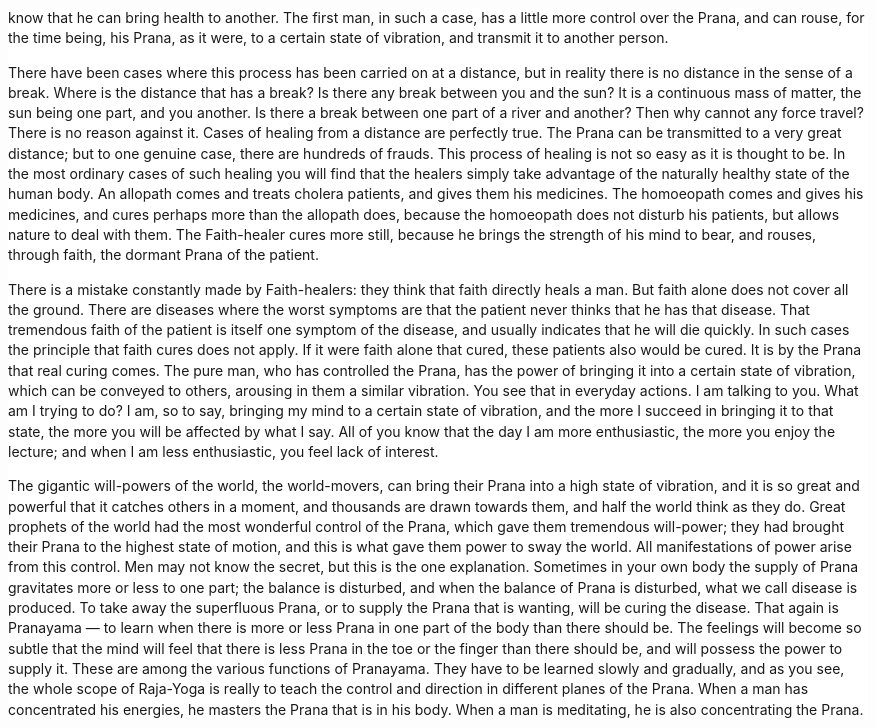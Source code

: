 know that he can bring health to another. The first man, in such a case,
has a little more control over the Prana, and can rouse, for the time
being, his Prana, as it were, to a certain state of vibration, and
transmit it to another person.

There have been cases where this process has been carried on at a
distance, but in reality there is no distance in the sense of a break.
Where is the distance that has a break? Is there any break between you
and the sun? It is a continuous mass of matter, the sun being one part,
and you another. Is there a break between one part of a river and
another? Then why cannot any force travel? There is no reason against
it. Cases of healing from a distance are perfectly true. The Prana can
be transmitted to a very great distance; but to one genuine case, there
are hundreds of frauds. This process of healing is not so easy as it is
thought to be. In the most ordinary cases of such healing you will find
that the healers simply take advantage of the naturally healthy state of
the human body. An allopath comes and treats cholera patients, and gives
them his medicines. The homoeopath comes and gives his medicines, and
cures perhaps more than the allopath does, because the homoeopath does
not disturb his patients, but allows nature to deal with them. The
Faith-healer cures more still, because he brings the strength of his
mind to bear, and rouses, through faith, the dormant Prana of the
patient.

There is a mistake constantly made by Faith-healers: they think that
faith directly heals a man. But faith alone does not cover all the
ground. There are diseases where the worst symptoms are that the patient
never thinks that he has that disease. That tremendous faith of the
patient is itself one symptom of the disease, and usually indicates that
he will die quickly. In such cases the principle that faith cures does
not apply. If it were faith alone that cured, these patients also would
be cured. It is by the Prana that real curing comes. The pure man, who
has controlled the Prana, has the power of bringing it into a certain
state of vibration, which can be conveyed to others, arousing in them a
similar vibration. You see that in everyday actions. I am talking to
you. What am I trying to do? I am, so to say, bringing my mind to a
certain state of vibration, and the more I succeed in bringing it to
that state, the more you will be affected by what I say. All of you know
that the day I am more enthusiastic, the more you enjoy the lecture; and
when I am less enthusiastic, you feel lack of interest.

The gigantic will-powers of the world, the world-movers, can bring their
Prana into a high state of vibration, and it is so great and powerful
that it catches others in a moment, and thousands are drawn towards
them, and half the world think as they do. Great prophets of the world
had the most wonderful control of the Prana, which gave them tremendous
will-power; they had brought their Prana to the highest state of motion,
and this is what gave them power to sway the world. All manifestations
of power arise from this control. Men may not know the secret, but this
is the one explanation. Sometimes in your own body the supply of Prana
gravitates more or less to one part; the balance is disturbed, and when
the balance of Prana is disturbed, what we call disease is produced. To
take away the superfluous Prana, or to supply the Prana that is wanting,
will be curing the disease. That again is Pranayama — to learn when
there is more or less Prana in one part of the body than there should
be. The feelings will become so subtle that the mind will feel that
there is less Prana in the toe or the finger than there should be, and
will possess the power to supply it. These are among the various
functions of Pranayama. They have to be learned slowly and gradually,
and as you see, the whole scope of Raja-Yoga is really to teach the
control and direction in different planes of the Prana. When a man has
concentrated his energies, he masters the Prana that is in his body.
When a man is meditating, he is also concentrating the Prana.
